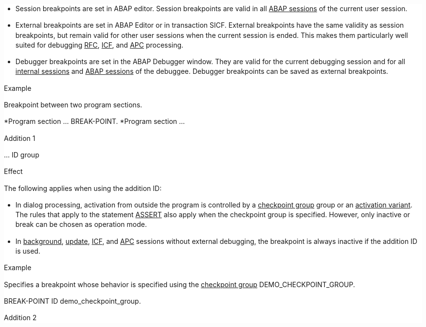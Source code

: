 
-   Session breakpoints
    are set in ABAP editor. Session breakpoints are valid in all [ABAP sessions](javascript:call_link\('abenmain_session_glosry.htm'\) "Glossary Entry") of the current user session.

-   External breakpoints
    are set in ABAP Editor or in transaction SICF. External breakpoints have the same validity as session breakpoints, but remain valid for other user sessions when the current session is ended. This makes them particularly well suited for debugging [RFC](javascript:call_link\('abenrfc_processing_glosry.htm'\) "Glossary Entry"), [ICF](javascript:call_link\('abenicf_processing_glosry.htm'\) "Glossary Entry"), and [APC](javascript:call_link\('abenapc_processing_glosry.htm'\) "Glossary Entry") processing.

-   Debugger breakpoints
    are set in the ABAP Debugger window. They are valid for the current debugging session and for all [internal sessions](javascript:call_link\('abeninternal_session_glosry.htm'\) "Glossary Entry") and [ABAP sessions](javascript:call_link\('abenmain_session_glosry.htm'\) "Glossary Entry") of the debuggee. Debugger breakpoints can be saved as external breakpoints.
    

Example

Breakpoint between two program sections.

\*Program section
...
BREAK-POINT.
\*Program section
...

Addition 1

... ID group

Effect

The following applies when using the addition ID:

-   In dialog processing, activation from outside the program is controlled by a [checkpoint group](javascript:call_link\('abencheckpoint_group_glosry.htm'\) "Glossary Entry") group or an [activation variant](javascript:call_link\('abenactivation_variant_glosry.htm'\) "Glossary Entry"). The rules that apply to the statement [ASSERT](javascript:call_link\('abapassert.htm'\)) also apply when the checkpoint group is specified. However, only inactive or break can be chosen as operation mode.
    
-   In [background](javascript:call_link\('abenbatch_session_glosry.htm'\) "Glossary Entry"), [update](javascript:call_link\('abenupdate_session_glosry.htm'\) "Glossary Entry"), [ICF](javascript:call_link\('abenicf_session_glosry.htm'\) "Glossary Entry"), and [APC](javascript:call_link\('abenapc_session_glosry.htm'\) "Glossary Entry") sessions without external debugging, the breakpoint is always inactive if the addition ID is used.
    

Example

Specifies a breakpoint whose behavior is specified using the [checkpoint group](javascript:call_link\('abencheckpoint_group_glosry.htm'\) "Glossary Entry") DEMO\_CHECKPOINT\_GROUP.

BREAK-POINT ID demo\_checkpoint\_group.

Addition 2

